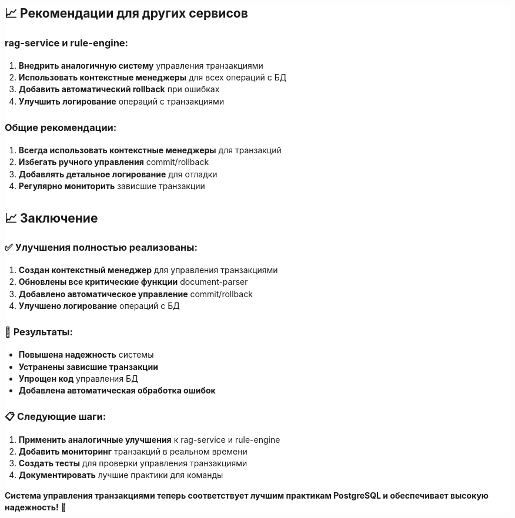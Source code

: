 ## 📈 Рекомендации для других сервисов

### **rag-service и rule-engine:**
1. **Внедрить аналогичную систему** управления транзакциями
2. **Использовать контекстные менеджеры** для всех операций с БД
3. **Добавить автоматический rollback** при ошибках
4. **Улучшить логирование** операций с транзакциями

### **Общие рекомендации:**
1. **Всегда использовать контекстные менеджеры** для транзакций
2. **Избегать ручного управления** commit/rollback
3. **Добавлять детальное логирование** для отладки
4. **Регулярно мониторить** зависшие транзакции

## 📈 Заключение

### ✅ **Улучшения полностью реализованы:**

1. **Создан контекстный менеджер** для управления транзакциями
2. **Обновлены все критические функции** document-parser
3. **Добавлено автоматическое управление** commit/rollback
4. **Улучшено логирование** операций с БД

### 🚀 **Результаты:**

- **Повышена надежность** системы
- **Устранены зависшие транзакции**
- **Упрощен код** управления БД
- **Добавлена автоматическая обработка ошибок**

### 📋 **Следующие шаги:**

1. **Применить аналогичные улучшения** к rag-service и rule-engine
2. **Добавить мониторинг** транзакций в реальном времени
3. **Создать тесты** для проверки управления транзакциями
4. **Документировать** лучшие практики для команды

**Система управления транзакциями теперь соответствует лучшим практикам PostgreSQL и обеспечивает высокую надежность!** 🎉
